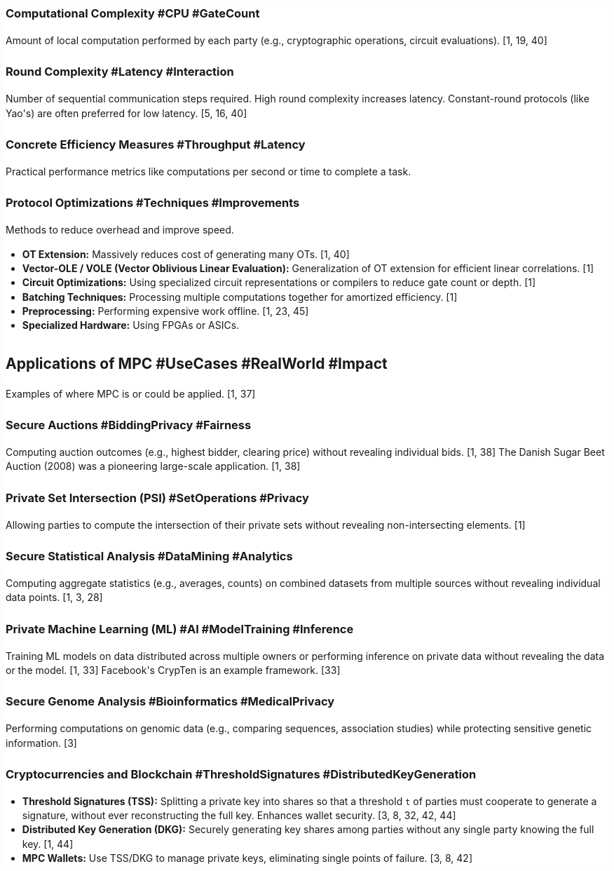 ### Computational Complexity #CPU #GateCount
Amount of local computation performed by each party (e.g., cryptographic operations, circuit evaluations). [1, 19, 40]

### Round Complexity #Latency #Interaction
Number of sequential communication steps required. High round complexity increases latency. Constant-round protocols (like Yao's) are often preferred for low latency. [5, 16, 40]

### Concrete Efficiency Measures #Throughput #Latency
Practical performance metrics like computations per second or time to complete a task.

### Protocol Optimizations #Techniques #Improvements
Methods to reduce overhead and improve speed.
*   **OT Extension:** Massively reduces cost of generating many OTs. [1, 40]
*   **Vector-OLE / VOLE (Vector Oblivious Linear Evaluation):** Generalization of OT extension for efficient linear correlations. [1]
*   **Circuit Optimizations:** Using specialized circuit representations or compilers to reduce gate count or depth. [1]
*   **Batching Techniques:** Processing multiple computations together for amortized efficiency. [1]
*   **Preprocessing:** Performing expensive work offline. [1, 23, 45]
*   **Specialized Hardware:** Using FPGAs or ASICs.

## Applications of MPC #UseCases #RealWorld #Impact
Examples of where MPC is or could be applied. [1, 37]

### Secure Auctions #BiddingPrivacy #Fairness
Computing auction outcomes (e.g., highest bidder, clearing price) without revealing individual bids. [1, 38] The Danish Sugar Beet Auction (2008) was a pioneering large-scale application. [1, 38]

### Private Set Intersection (PSI) #SetOperations #Privacy
Allowing parties to compute the intersection of their private sets without revealing non-intersecting elements. [1]

### Secure Statistical Analysis #DataMining #Analytics
Computing aggregate statistics (e.g., averages, counts) on combined datasets from multiple sources without revealing individual data points. [1, 3, 28]

### Private Machine Learning (ML) #AI #ModelTraining #Inference
Training ML models on data distributed across multiple owners or performing inference on private data without revealing the data or the model. [1, 33] Facebook's CrypTen is an example framework. [33]

### Secure Genome Analysis #Bioinformatics #MedicalPrivacy
Performing computations on genomic data (e.g., comparing sequences, association studies) while protecting sensitive genetic information. [3]

### Cryptocurrencies and Blockchain #ThresholdSignatures #DistributedKeyGeneration
*   **Threshold Signatures (TSS):** Splitting a private key into shares so that a threshold `t` of parties must cooperate to generate a signature, without ever reconstructing the full key. Enhances wallet security. [3, 8, 32, 42, 44]
*   **Distributed Key Generation (DKG):** Securely generating key shares among parties without any single party knowing the full key. [1, 44]
*   **MPC Wallets:** Use TSS/DKG to manage private keys, eliminating single points of failure. [3, 8, 42]
